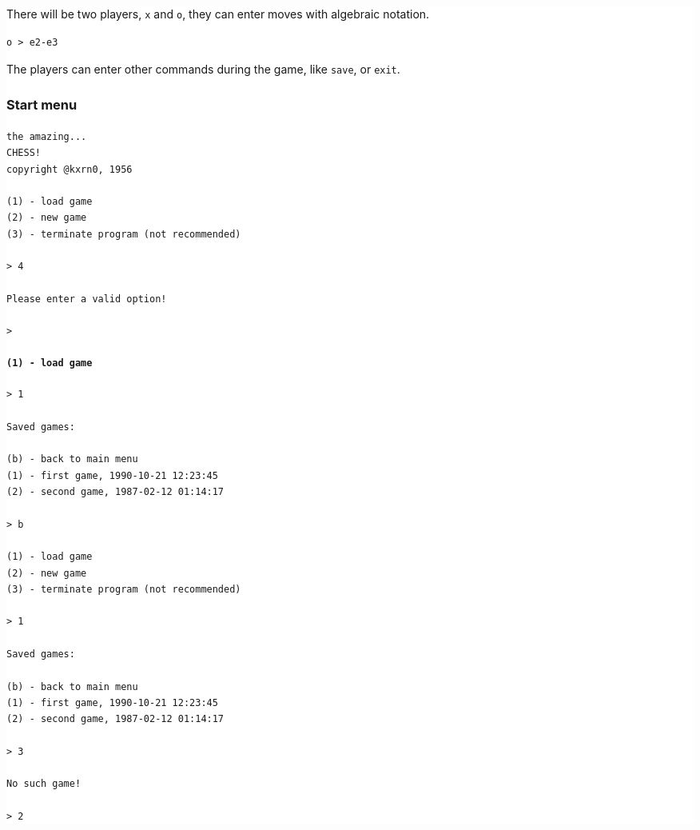 There will be two players, `x` and `o`, they can enter moves with algebraic notation.

```
o > e2-e3
```

The players can enter other commands during the game, like `save`, or `exit`.

### Start menu

```
the amazing...
CHESS!
copyright @kxrn0, 1956

(1) - load game
(2) - new game
(3) - terminate program (not recommended)

> 4

Please enter a valid option!

>
```

#### `(1) - load game`

```
> 1

Saved games:

(b) - back to main menu
(1) - first game, 1990-10-21 12:23:45
(2) - second game, 1987-02-12 01:14:17

> b

(1) - load game
(2) - new game
(3) - terminate program (not recommended)

> 1

Saved games:

(b) - back to main menu
(1) - first game, 1990-10-21 12:23:45
(2) - second game, 1987-02-12 01:14:17

> 3

No such game!

> 2
```
